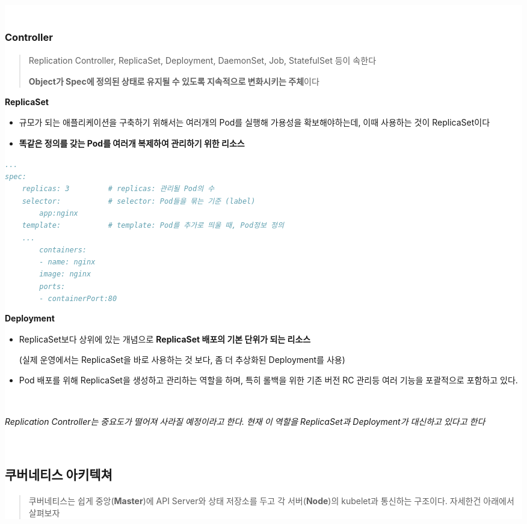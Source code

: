 </br>

### Controller

> Replication Controller, ReplicaSet, Deployment, DaemonSet, Job, StatefulSet 등이 속한다
>
> **Object가 Spec에 정의된 상태로 유지될 수 있도록 지속적으로 변화시키는 주체**이다

**ReplicaSet**

- 규모가 되는 애플리케이션을 구축하기 위해서는 여러개의 Pod를 실행해 가용성을 확보해야하는데, 이때 사용하는 것이 ReplicaSet이다

- **똑같은 정의를 갖는 Pod를 여러개 복제하여 관리하기 위한 리소스**

```yaml
...
spec:
    replicas: 3			# replicas: 관리될 Pod의 수 
    selector:			# selector: Pod들을 묶는 기준 (label)
        app:nginx
    template:			# template: Pod를 추가로 띄울 때, Pod정보 정의
    ...
        containers:
        - name: nginx
        image: nginx
        ports:
        - containerPort:80
```

**Deployment**

- ReplicaSet보다 상위에 있는 개념으로 **ReplicaSet 배포의 기본 단위가 되는 리소스**

  (실제 운영에서는 ReplicaSet을 바로 사용하는 것 보다, 좀 더 추상화된 Deployment를 사용)

- Pod 배포를 위해 ReplicaSet을 생성하고 관리하는 역할을 하며, 특히 롤백을 위한 기존 버전 RC 관리등 여러 기능을 포괄적으로 포함하고 있다.

</br>

*Replication Controller는 중요도가 떨어져 사라질 예정이라고 한다. 현재 이 역할을 ReplicaSet과 Deployment가 대신하고 있다고 한다*

</br>

## 쿠버네티스 아키텍쳐

> 쿠버네티스는 쉽게 중앙(**Master**)에 API Server와 상태 저장소를 두고 각 서버(**Node**)의 kubelet과 통신하는 구조이다. 자세한건 아래에서 살펴보자

<p align="center">